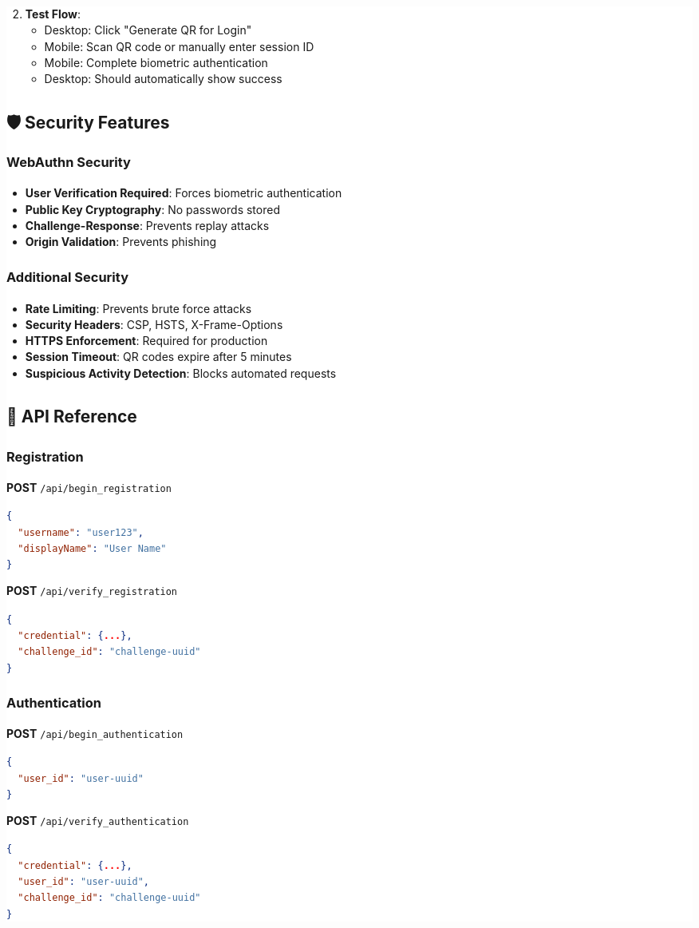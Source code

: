2. **Test Flow**:
   - Desktop: Click "Generate QR for Login"
   - Mobile: Scan QR code or manually enter session ID
   - Mobile: Complete biometric authentication
   - Desktop: Should automatically show success

## 🛡️ Security Features

### WebAuthn Security
- **User Verification Required**: Forces biometric authentication
- **Public Key Cryptography**: No passwords stored
- **Challenge-Response**: Prevents replay attacks
- **Origin Validation**: Prevents phishing

### Additional Security
- **Rate Limiting**: Prevents brute force attacks
- **Security Headers**: CSP, HSTS, X-Frame-Options
- **HTTPS Enforcement**: Required for production
- **Session Timeout**: QR codes expire after 5 minutes
- **Suspicious Activity Detection**: Blocks automated requests

## 🔌 API Reference

### Registration

**POST** `/api/begin_registration`
```json
{
  "username": "user123",
  "displayName": "User Name"
}
```

**POST** `/api/verify_registration`
```json
{
  "credential": {...},
  "challenge_id": "challenge-uuid"
}
```

### Authentication

**POST** `/api/begin_authentication`
```json
{
  "user_id": "user-uuid"
}
```

**POST** `/api/verify_authentication`
```json
{
  "credential": {...},
  "user_id": "user-uuid",
  "challenge_id": "challenge-uuid"
}
```
